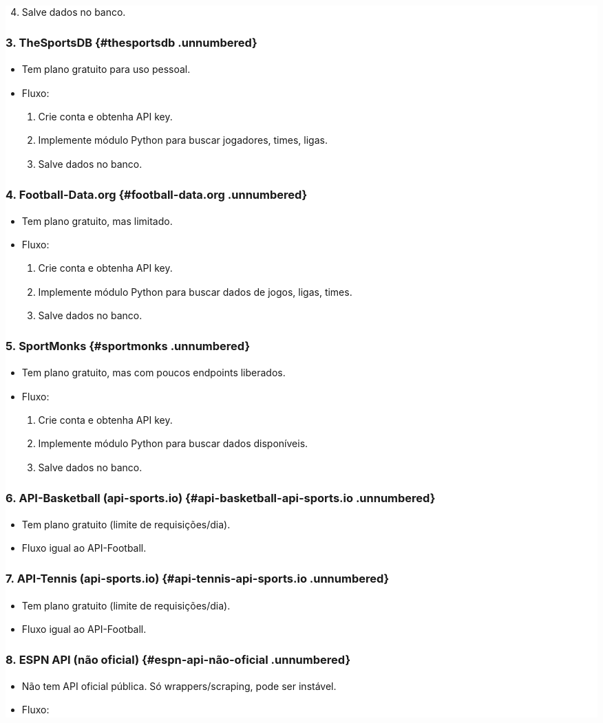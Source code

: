   4.  Salve dados no banco.

### **3. TheSportsDB** {#thesportsdb .unnumbered}

- Tem plano gratuito para uso pessoal.

- Fluxo:

  1.  Crie conta e obtenha API key.

  2.  Implemente módulo Python para buscar jogadores, times, ligas.

  3.  Salve dados no banco.

### **4. Football-Data.org** {#football-data.org .unnumbered}

- Tem plano gratuito, mas limitado.

- Fluxo:

  1.  Crie conta e obtenha API key.

  2.  Implemente módulo Python para buscar dados de jogos, ligas, times.

  3.  Salve dados no banco.

### **5. SportMonks** {#sportmonks .unnumbered}

- Tem plano gratuito, mas com poucos endpoints liberados.

- Fluxo:

  1.  Crie conta e obtenha API key.

  2.  Implemente módulo Python para buscar dados disponíveis.

  3.  Salve dados no banco.

### **6. API-Basketball (api-sports.io)** {#api-basketball-api-sports.io .unnumbered}

- Tem plano gratuito (limite de requisições/dia).

- Fluxo igual ao API-Football.

### **7. API-Tennis (api-sports.io)** {#api-tennis-api-sports.io .unnumbered}

- Tem plano gratuito (limite de requisições/dia).

- Fluxo igual ao API-Football.

### **8. ESPN API (não oficial)** {#espn-api-não-oficial .unnumbered}

- Não tem API oficial pública. Só wrappers/scraping, pode ser instável.

- Fluxo:
